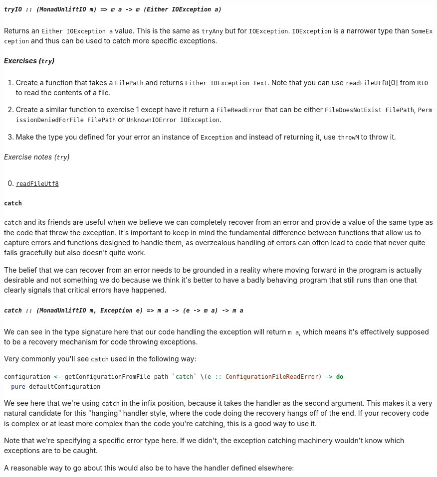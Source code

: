 ##### `tryIO :: (MonadUnliftIO m) => m a -> m (Either IOException a)`

Returns an `Either IOException a` value. This is the same as `tryAny` but for `IOException`.
`IOException` is a narrower type than `SomeException` and thus can be used to catch more specific
exceptions.

##### Exercises (`try`)

1. Create a function that takes a `FilePath` and returns `Either IOException Text`. Note that you
   can use `readFileUtf8`[0] from `RIO` to read the contents of a file.

2. Create a similar function to exercise 1 except have it return a `FileReadError` that can be
   either `FileDoesNotExist FilePath`, `PermissionDeniedForFile FilePath` or
   `UnknownIOError IOException`.

3. Make the type you defined for your error an instance of `Exception` and instead of returning it,
   use `throwM` to throw it.

###### Exercise notes (`try`)

0. [`readFileUtf8`](https://www.stackage.org/haddock/lts-19.8/rio-0.1.22.0/RIO.html#v:readFileUtf8)

#### `catch`

`catch` and its friends are useful when we believe we can completely recover from an error and
provide a value of the same type as the code that threw the exception. It's important to keep in
mind the fundamental difference between functions that allow us to capture errors and functions
designed to handle them, as overzealous handling of errors can often lead to code that never quite
fails gracefully but also doesn't quite work.

The belief that we can recover from an error needs to be grounded in a reality where moving forward
in the program is actually desirable and not something we do because we think it's better to have a
badly behaving program that still runs than one that clearly signals that critical errors have
happened.

##### `catch :: (MonadUnliftIO m, Exception e) => m a -> (e -> m a) -> m a`

We can see in the type signature here that our code handling the exception will return `m a`, which
means it's effectively supposed to be a recovery mechanism for code throwing exceptions.

Very commonly you'll see `catch` used in the following way:

```haskell
configuration <- getConfigurationFromFile path `catch` \(e :: ConfigurationFileReadError) -> do
  pure defaultConfiguration
```

We see here that we're using `catch` in the infix position, because it takes the handler as the
second argument. This makes it a very natural candidate for this "hanging" handler style, where the
code doing the recovery hangs off of the end. If your recovery code is complex or at least more
complex than the code you're catching, this is a good way to use it.

Note that we're specifying a specific error type here. If we didn't, the exception catching
machinery wouldn't know which exceptions are to be caught.

A reasonable way to go about this would also be to have the handler defined elsewhere:
